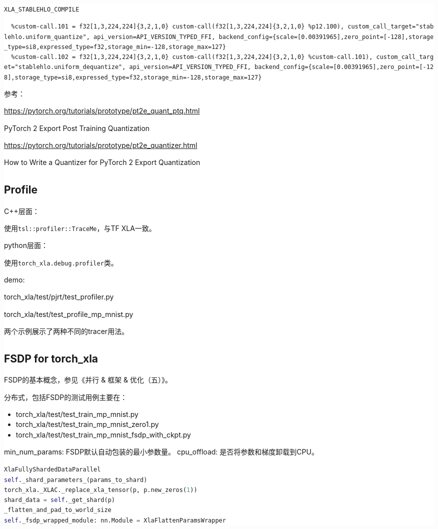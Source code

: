`XLA_STABLEHLO_COMPILE`

```text
  %custom-call.101 = f32[1,3,224,224]{3,2,1,0} custom-call(f32[1,3,224,224]{3,2,1,0} %p12.100), custom_call_target="stablehlo.uniform_quantize", api_version=API_VERSION_TYPED_FFI, backend_config={scale=[0.00391965],zero_point=[-128],storage_type=si8,expressed_type=f32,storage_min=-128,storage_max=127}
  %custom-call.102 = f32[1,3,224,224]{3,2,1,0} custom-call(f32[1,3,224,224]{3,2,1,0} %custom-call.101), custom_call_target="stablehlo.uniform_dequantize", api_version=API_VERSION_TYPED_FFI, backend_config={scale=[0.00391965],zero_point=[-128],storage_type=si8,expressed_type=f32,storage_min=-128,storage_max=127}
```

参考：

https://pytorch.org/tutorials/prototype/pt2e_quant_ptq.html

PyTorch 2 Export Post Training Quantization

https://pytorch.org/tutorials/prototype/pt2e_quantizer.html

How to Write a Quantizer for PyTorch 2 Export Quantization

## Profile

C++层面：

使用`tsl::profiler::TraceMe`，与TF XLA一致。

python层面：

使用`torch_xla.debug.profiler`类。

demo:

torch_xla/test/pjrt/test_profiler.py

torch_xla/test/test_profile_mp_mnist.py

两个示例展示了两种不同的tracer用法。

## FSDP for torch_xla

FSDP的基本概念，参见《并行 & 框架 & 优化（五）》。

分布式，包括FSDP的测试用例主要在：

- torch_xla/test/test_train_mp_mnist.py
- torch_xla/test/test_train_mp_mnist_zero1.py
- torch_xla/test/test_train_mp_mnist_fsdp_with_ckpt.py

min_num_params: FSDP默认自动包装的最小参数量。
cpu_offload: 是否将参数和梯度卸载到CPU。

```python
XlaFullyShardedDataParallel
self._shard_parameters_(params_to_shard)
torch_xla._XLAC._replace_xla_tensor(p, p.new_zeros(1))
shard_data = self._get_shard(p)
_flatten_and_pad_to_world_size
self._fsdp_wrapped_module: nn.Module = XlaFlattenParamsWrapper
```
